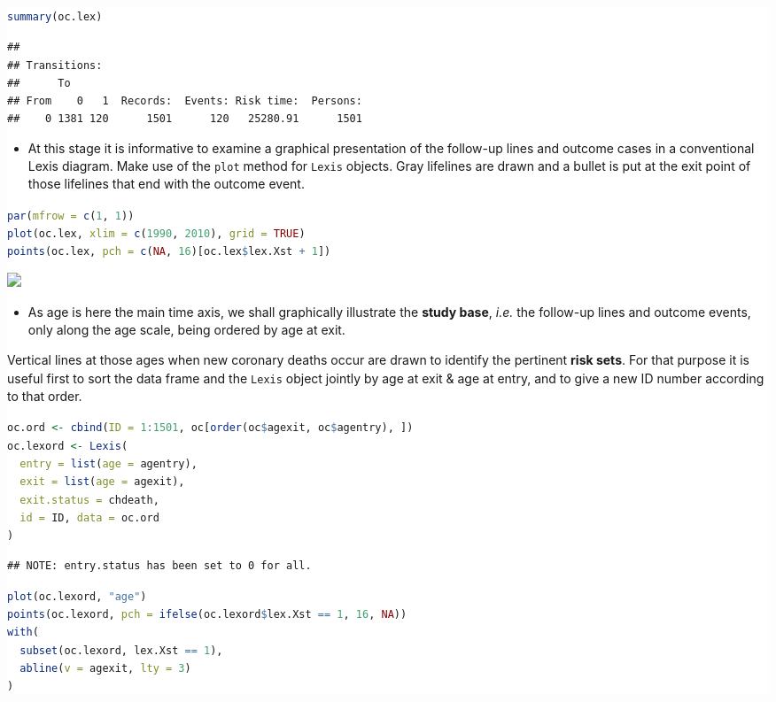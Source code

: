 ``` r
summary(oc.lex)
```

```
##     
## Transitions:
##      To
## From    0   1  Records:  Events: Risk time:  Persons:
##    0 1381 120      1501      120   25280.91      1501
```

- At this stage it is informative to examine a graphical
presentation of the follow-up lines and outcome cases in a conventional 
Lexis diagram. Make use of the `plot` method for `Lexis` objects. 
Gray lifelines are drawn and a bullet is put at the exit point of those lifelines
that end with the outcome event.

``` r
par(mfrow = c(1, 1))
plot(oc.lex, xlim = c(1990, 2010), grid = TRUE)
points(oc.lex, pch = c(NA, 16)[oc.lex$lex.Xst + 1])
```

![](occoh-caco-s_files/figure-epub3/plotlexis-1.png)
-  As age is here the main time axis, 
we shall graphically illustrate the **study base**, *i.e.* 
the follow-up lines and outcome events, 
only along the age scale, being ordered by age at exit.

Vertical lines at those ages when new coronary
deaths occur are drawn to identify the pertinent
**risk sets**. For that purpose it is useful first 
 to sort the data frame and the `Lexis` object 
 jointly by age at exit & age at entry, 
 and to give a new ID number according to that order.

``` r
oc.ord <- cbind(ID = 1:1501, oc[order(oc$agexit, oc$agentry), ])
oc.lexord <- Lexis(
  entry = list(age = agentry),
  exit = list(age = agexit),
  exit.status = chdeath,
  id = ID, data = oc.ord
)
```

```
## NOTE: entry.status has been set to 0 for all.
```

``` r
plot(oc.lexord, "age")
points(oc.lexord, pch = ifelse(oc.lexord$lex.Xst == 1, 16, NA))
with(
  subset(oc.lexord, lex.Xst == 1),
  abline(v = agexit, lty = 3)
)
```
